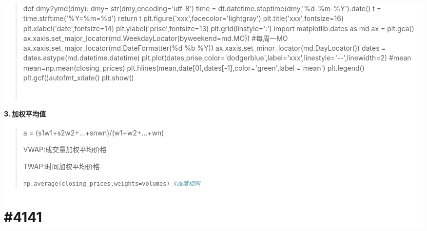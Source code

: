 >def dmy2ymd(dmy):
>    dmy= str(dmy,encoding='utf-8')
>    time = dt.datetime.steptime(dmy,'%d-%m-%Y').date()
>    t = time.strftime('%Y=%m=%d')
>    return t
>plt.figure('xxx',facecolor='lightgray')
>plt.title('xxx',fontsize=16)
>plt.xlabel('date',fontsize=14)
>plt.ylabel('prise',fontsize=13)
>plt.grid(linstyle=':')
>import matplotlib.dates as md
>ax = plt.gca()
>ax.xaxis.set_major_locator(md.WeekdayLocator(byweekend=md.MO))  #每周一MO
>ax.xaxis.set_major_locator(md.DateFormatter(%d %b %Y))
>ax.xaxis.set_minor_locator(md.DayLocator())
>dates = dates.astype(md.datetime.datetime)
>plt.plot(dates,prise,color='dodgerblue',label='xxx',linestyle='--',linewidth=2)
>#mean
>mean=np.mean(closing_prices)
>plt.hlines(mean,date[0],dates[-1],color='green',label ='mean')
>plt.legend()
>plt.gcf()autofmt_xdate()
>plt.show()
>
>```
>
>

#### 3. 加权平均值

>a = (s1w1+s2w2+…+snwn)/(w1+w2+…+wn) 
>
>VWAP:成交量加权平均价格
>
>TWAP:时间加权平均价格
>
>```python
>np.average(closing_prices,weights=volumes) #维度相同
>```
>
>

# #4141
